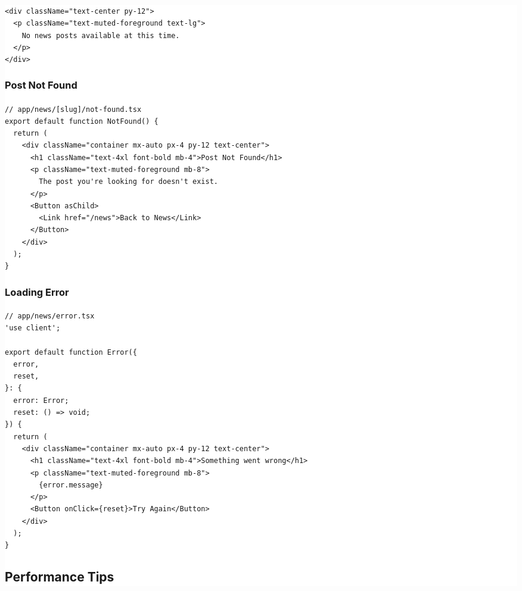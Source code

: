 ```tsx
<div className="text-center py-12">
  <p className="text-muted-foreground text-lg">
    No news posts available at this time.
  </p>
</div>
```

### Post Not Found

```tsx
// app/news/[slug]/not-found.tsx
export default function NotFound() {
  return (
    <div className="container mx-auto px-4 py-12 text-center">
      <h1 className="text-4xl font-bold mb-4">Post Not Found</h1>
      <p className="text-muted-foreground mb-8">
        The post you're looking for doesn't exist.
      </p>
      <Button asChild>
        <Link href="/news">Back to News</Link>
      </Button>
    </div>
  );
}
```

### Loading Error

```tsx
// app/news/error.tsx
'use client';

export default function Error({
  error,
  reset,
}: {
  error: Error;
  reset: () => void;
}) {
  return (
    <div className="container mx-auto px-4 py-12 text-center">
      <h1 className="text-4xl font-bold mb-4">Something went wrong</h1>
      <p className="text-muted-foreground mb-8">
        {error.message}
      </p>
      <Button onClick={reset}>Try Again</Button>
    </div>
  );
}
```

## Performance Tips
